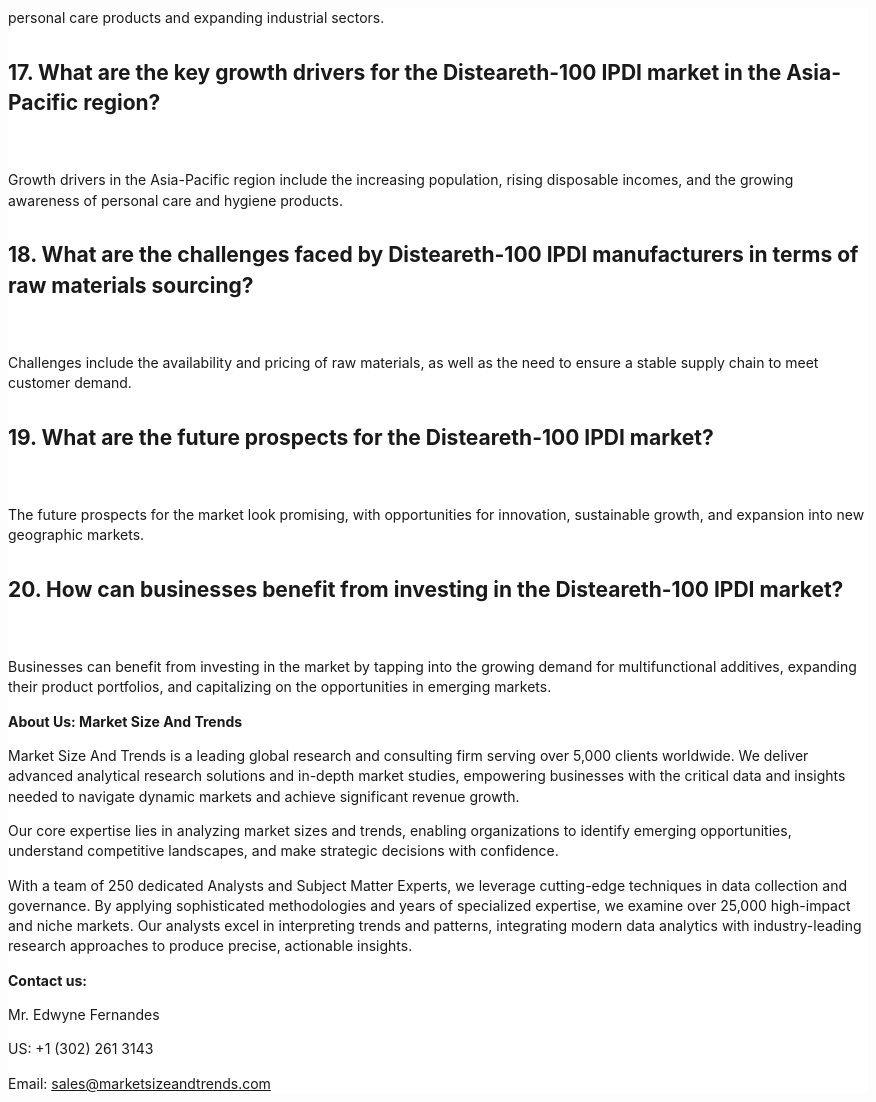 personal care products and expanding industrial sectors.</p><h2>17. What are the key growth drivers for the Disteareth-100 IPDI market in the Asia-Pacific region?</h2><p>&nbsp;</p><p>Growth drivers in the Asia-Pacific region include the increasing population, rising disposable incomes, and the growing awareness of personal care and hygiene products.</p><h2>18. What are the challenges faced by Disteareth-100 IPDI manufacturers in terms of raw materials sourcing?</h2><p>&nbsp;</p><p>Challenges include the availability and pricing of raw materials, as well as the need to ensure a stable supply chain to meet customer demand.</p><h2>19. What are the future prospects for the Disteareth-100 IPDI market?</h2><p>&nbsp;</p><p>The future prospects for the market look promising, with opportunities for innovation, sustainable growth, and expansion into new geographic markets.</p><h2>20. How can businesses benefit from investing in the Disteareth-100 IPDI market?</h2><p>&nbsp;</p><p>Businesses can benefit from investing in the market by tapping into the growing demand for multifunctional additives, expanding their product portfolios, and capitalizing on the opportunities in emerging markets.</p></body></html></p><p><strong>About Us:&nbsp;Market Size And Trends</strong></p><p>Market Size And Trends&nbsp;is a leading global research and consulting firm serving over 5,000 clients worldwide. We deliver advanced analytical research solutions and in-depth market studies, empowering businesses with the critical data and insights needed to navigate dynamic markets and achieve significant revenue growth.</p><p>Our core expertise lies in analyzing market sizes and trends, enabling organizations to identify emerging opportunities, understand competitive landscapes, and make strategic decisions with confidence.</p><p>With a team of 250 dedicated Analysts and Subject Matter Experts, we leverage cutting-edge techniques in data collection and governance. By applying sophisticated methodologies and years of specialized expertise, we examine over 25,000 high-impact and niche markets. Our analysts excel in interpreting trends and patterns, integrating modern data analytics with industry-leading research approaches to produce precise, actionable insights.</p><p><strong>Contact us:</strong></p><p>Mr. Edwyne Fernandes</p><p>US: +1 (302) 261 3143</p><p>Email: <a href="mailto:sales@marketsizeandtrends.com">sales@marketsizeandtrends.com</a>&nbsp;</p>
